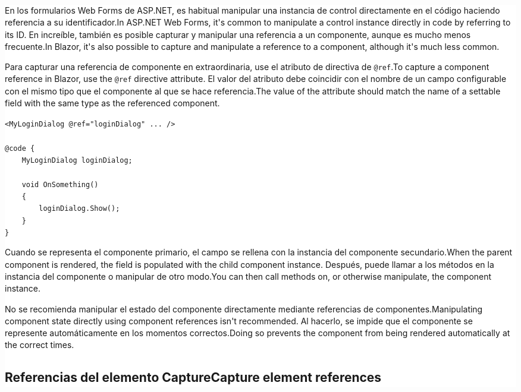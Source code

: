 <span data-ttu-id="e6b5a-284">En los formularios Web Forms de ASP.NET, es habitual manipular una instancia de control directamente en el código haciendo referencia a su identificador.</span><span class="sxs-lookup"><span data-stu-id="e6b5a-284">In ASP.NET Web Forms, it's common to manipulate a control instance directly in code by referring to its ID.</span></span> <span data-ttu-id="e6b5a-285">En increíble, también es posible capturar y manipular una referencia a un componente, aunque es mucho menos frecuente.</span><span class="sxs-lookup"><span data-stu-id="e6b5a-285">In Blazor, it's also possible to capture and manipulate a reference to a component, although it's much less common.</span></span>

<span data-ttu-id="e6b5a-286">Para capturar una referencia de componente en extraordinaria, use el atributo de directiva de `@ref`.</span><span class="sxs-lookup"><span data-stu-id="e6b5a-286">To capture a component reference in Blazor, use the `@ref` directive attribute.</span></span> <span data-ttu-id="e6b5a-287">El valor del atributo debe coincidir con el nombre de un campo configurable con el mismo tipo que el componente al que se hace referencia.</span><span class="sxs-lookup"><span data-stu-id="e6b5a-287">The value of the attribute should match the name of a settable field with the same type as the referenced component.</span></span>

```razor
<MyLoginDialog @ref="loginDialog" ... />

@code {
    MyLoginDialog loginDialog;

    void OnSomething()
    {
        loginDialog.Show();
    }
}
```

<span data-ttu-id="e6b5a-288">Cuando se representa el componente primario, el campo se rellena con la instancia del componente secundario.</span><span class="sxs-lookup"><span data-stu-id="e6b5a-288">When the parent component is rendered, the field is populated with the child component instance.</span></span> <span data-ttu-id="e6b5a-289">Después, puede llamar a los métodos en la instancia del componente o manipular de otro modo.</span><span class="sxs-lookup"><span data-stu-id="e6b5a-289">You can then call methods on, or otherwise manipulate, the component instance.</span></span>

<span data-ttu-id="e6b5a-290">No se recomienda manipular el estado del componente directamente mediante referencias de componentes.</span><span class="sxs-lookup"><span data-stu-id="e6b5a-290">Manipulating component state directly using component references isn't recommended.</span></span> <span data-ttu-id="e6b5a-291">Al hacerlo, se impide que el componente se represente automáticamente en los momentos correctos.</span><span class="sxs-lookup"><span data-stu-id="e6b5a-291">Doing so prevents the component from being rendered automatically at the correct times.</span></span>

## <a name="capture-element-references"></a><span data-ttu-id="e6b5a-292">Referencias del elemento Capture</span><span class="sxs-lookup"><span data-stu-id="e6b5a-292">Capture element references</span></span>
